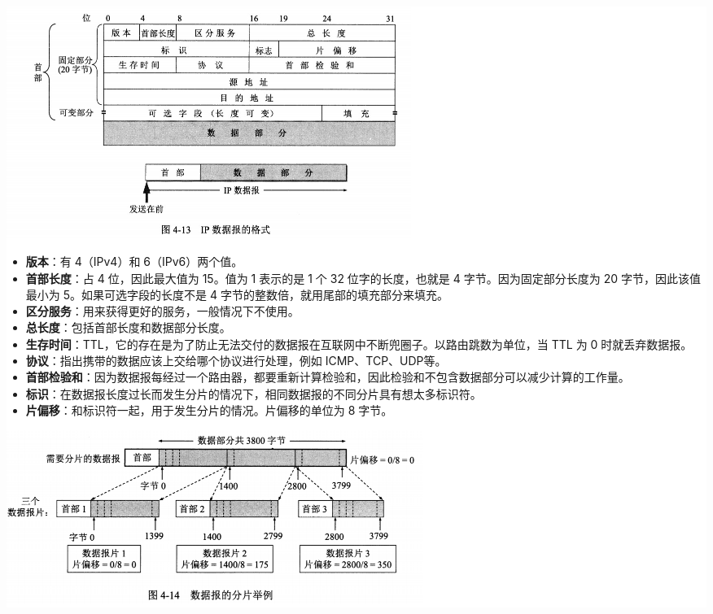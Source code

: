 <img src=".\计算机网络学习笔记\IP数据报格式.jpg" style="zoom:50%;" />

+ **版本**：有 4（IPv4）和 6（IPv6）两个值。
+ **首部长度**：占 4 位，因此最大值为 15。值为 1 表示的是 1 个 32 位字的长度，也就是 4 字节。因为固定部分长度为 20 字节，因此该值最小为 5。如果可选字段的长度不是 4 字节的整数倍，就用尾部的填充部分来填充。
+ **区分服务**：用来获得更好的服务，一般情况下不使用。
+ **总长度**：包括首部长度和数据部分长度。
+ **生存时间**：TTL，它的存在是为了防止无法交付的数据报在互联网中不断兜圈子。以路由跳数为单位，当 TTL 为 0 时就丢弃数据报。
+ **协议**：指出携带的数据应该上交给哪个协议进行处理，例如 ICMP、TCP、UDP等。
+ **首部检验和**：因为数据报每经过一个路由器，都要重新计算检验和，因此检验和不包含数据部分可以减少计算的工作量。
+ **标识**：在数据报长度过长而发生分片的情况下，相同数据报的不同分片具有想太多标识符。
+ **片偏移**：和标识符一起，用于发生分片的情况。片偏移的单位为 8 字节。

<img src=".\计算机网络学习笔记\数据报分片.png" style="zoom:50%;" />
